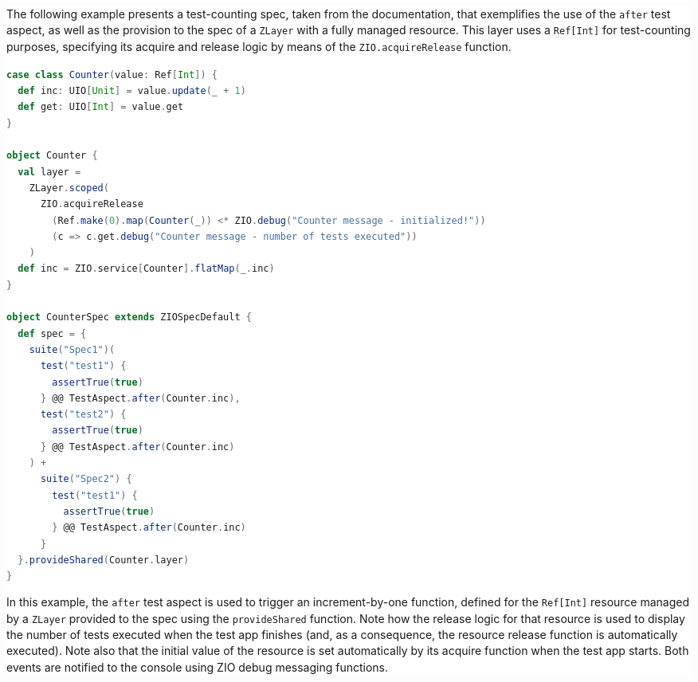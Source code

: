 The following example presents a test-counting spec, taken from the documentation, that exemplifies the use of the 
`after` test aspect, as well as the provision to the spec of a `ZLayer` with a fully managed resource. This layer 
uses a `Ref[Int]` for test-counting purposes, specifying its acquire and release logic by means of the
`ZIO.acquireRelease` function.
```scala
case class Counter(value: Ref[Int]) {
  def inc: UIO[Unit] = value.update(_ + 1)
  def get: UIO[Int] = value.get
}

object Counter {
  val layer =
    ZLayer.scoped(
      ZIO.acquireRelease
        (Ref.make(0).map(Counter(_)) <* ZIO.debug("Counter message - initialized!"))
        (c => c.get.debug("Counter message - number of tests executed"))
    )
  def inc = ZIO.service[Counter].flatMap(_.inc)
}

object CounterSpec extends ZIOSpecDefault {
  def spec = {
    suite("Spec1")(
      test("test1") {
        assertTrue(true)
      } @@ TestAspect.after(Counter.inc),
      test("test2") {
        assertTrue(true)
      } @@ TestAspect.after(Counter.inc)
    ) +
      suite("Spec2") {
        test("test1") {
          assertTrue(true)
        } @@ TestAspect.after(Counter.inc)
      }
  }.provideShared(Counter.layer)
}
```
In this example, the `after` test aspect is used to trigger an increment-by-one function, defined for the `Ref[Int]` 
resource managed by a `ZLayer` provided to the spec using the `provideShared` function. Note how the release logic 
for that resource is used to display the number of tests executed when the test app finishes (and, as a consequence, 
the resource release function is automatically executed). Note also that the initial value of the resource is set 
automatically by its acquire function when the test app starts. Both events are notified to the console using ZIO 
debug messaging functions.
